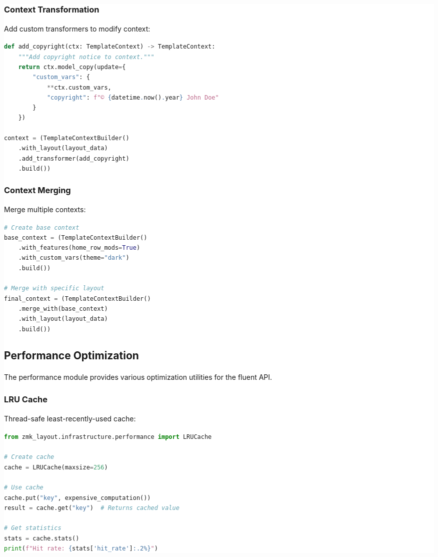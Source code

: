 ### Context Transformation

Add custom transformers to modify context:

```python
def add_copyright(ctx: TemplateContext) -> TemplateContext:
    """Add copyright notice to context."""
    return ctx.model_copy(update={
        "custom_vars": {
            **ctx.custom_vars,
            "copyright": f"© {datetime.now().year} John Doe"
        }
    })

context = (TemplateContextBuilder()
    .with_layout(layout_data)
    .add_transformer(add_copyright)
    .build())
```

### Context Merging

Merge multiple contexts:

```python
# Create base context
base_context = (TemplateContextBuilder()
    .with_features(home_row_mods=True)
    .with_custom_vars(theme="dark")
    .build())

# Merge with specific layout
final_context = (TemplateContextBuilder()
    .merge_with(base_context)
    .with_layout(layout_data)
    .build())
```

## Performance Optimization

The performance module provides various optimization utilities for the fluent API.

### LRU Cache

Thread-safe least-recently-used cache:

```python
from zmk_layout.infrastructure.performance import LRUCache

# Create cache
cache = LRUCache(maxsize=256)

# Use cache
cache.put("key", expensive_computation())
result = cache.get("key")  # Returns cached value

# Get statistics
stats = cache.stats()
print(f"Hit rate: {stats['hit_rate']:.2%}")
```
